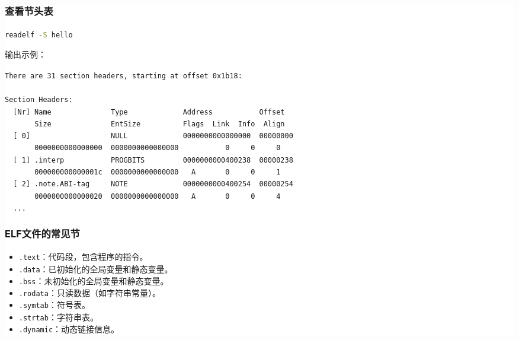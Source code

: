 ### 查看节头表
```bash
readelf -S hello
```
输出示例：
```
There are 31 section headers, starting at offset 0x1b18:

Section Headers:
  [Nr] Name              Type             Address           Offset
       Size              EntSize          Flags  Link  Info  Align
  [ 0]                   NULL             0000000000000000  00000000
       0000000000000000  0000000000000000           0     0     0
  [ 1] .interp           PROGBITS         0000000000400238  00000238
       000000000000001c  0000000000000000   A       0     0     1
  [ 2] .note.ABI-tag     NOTE             0000000000400254  00000254
       0000000000000020  0000000000000000   A       0     0     4
  ...
```

### ELF文件的常见节
- `.text`：代码段，包含程序的指令。
- `.data`：已初始化的全局变量和静态变量。
- `.bss`：未初始化的全局变量和静态变量。
- `.rodata`：只读数据（如字符串常量）。
- `.symtab`：符号表。
- `.strtab`：字符串表。
- `.dynamic`：动态链接信息。



